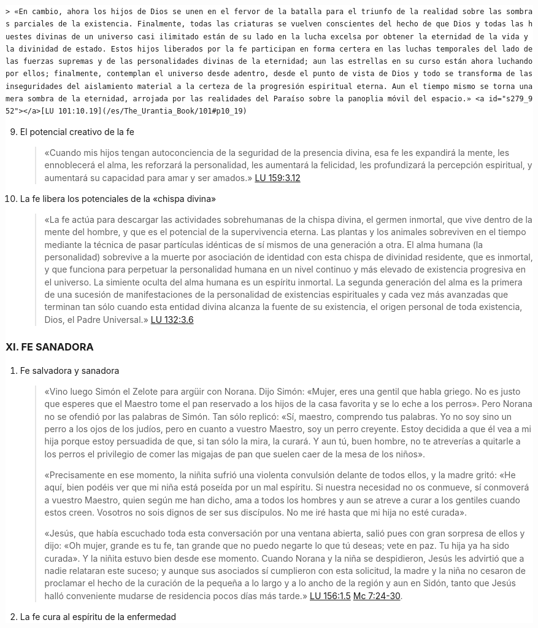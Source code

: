 	> «En cambio, ahora los hijos de Dios se unen en el fervor de la batalla para el triunfo de la realidad sobre las sombras parciales de la existencia. Finalmente, todas las criaturas se vuelven conscientes del hecho de que Dios y todas las huestes divinas de un universo casi ilimitado están de su lado en la lucha excelsa por obtener la eternidad de la vida y la divinidad de estado. Estos hijos liberados por la fe participan en forma certera en las luchas temporales del lado de las fuerzas supremas y de las personalidades divinas de la eternidad; aun las estrellas en su curso están ahora luchando por ellos; finalmente, contemplan el universo desde adentro, desde el punto de vista de Dios y todo se transforma de las inseguridades del aislamiento material a la certeza de la progresión espiritual eterna. Aun el tiempo mismo se torna una mera sombra de la eternidad, arrojada por las realidades del Paraíso sobre la panoplia móvil del espacio.» <a id="s279_952"></a>[LU 101:10.19](/es/The_Urantia_Book/101#p10_19)
9. El potencial creativo de la fe
	> «Cuando mis hijos tengan autoconciencia de la seguridad de la presencia divina, esa fe les expandirá la mente, les ennoblecerá el alma, les reforzará la personalidad, les aumentará la felicidad, les profundizará la percepción espiritual, y aumentará su capacidad para amar y ser amados.» <a id="s281_291"></a>[LU 159:3.12](/es/The_Urantia_Book/159#p3_12)
10. La fe libera los potenciales de la «chispa divina»
	> «La fe actúa para descargar las actividades sobrehumanas de la chispa divina, el germen inmortal, que vive dentro de la mente del hombre, y que es el potencial de la supervivencia eterna. Las plantas y los animales sobreviven en el tiempo mediante la técnica de pasar partículas idénticas de sí mismos de una generación a otra. El alma humana (la personalidad) sobrevive a la muerte por asociación de identidad con esta chispa de divinidad residente, que es inmortal, y que funciona para perpetuar la personalidad humana en un nivel continuo y más elevado de existencia progresiva en el universo. La simiente oculta del alma humana es un espíritu inmortal. La segunda generación del alma es la primera de una sucesión de manifestaciones de la personalidad de existencias espirituales y cada vez más avanzadas que terminan tan sólo cuando esta entidad divina alcanza la fuente de su existencia, el origen personal de toda existencia, Dios, el Padre Universal.» <a id="s283_963"></a>[LU 132:3.6](/es/The_Urantia_Book/132#p3_6)

### XI. FE SANADORA

1. Fe salvadora y sanadora
	> «Vino luego Simón el Zelote para argüir con Norana. Dijo Simón: «Mujer, eres una gentil que habla griego. No es justo que esperes que el Maestro tome el pan reservado a los hijos de la casa favorita y se lo eche a los perros». Pero Norana no se ofendió por las palabras de Simón. Tan sólo replicó: «Sí, maestro, comprendo tus palabras. Yo no soy sino un perro a los ojos de los judíos, pero en cuanto a vuestro Maestro, soy un perro creyente. Estoy decidida a que él vea a mi hija porque estoy persuadida de que, si tan sólo la mira, la curará. Y aun tú, buen hombre, no te atreverías a quitarle a los perros el privilegio de comer las migajas de pan que suelen caer de la mesa de los niños».
	> 
	> «Precisamente en ese momento, la niñita sufrió una violenta convulsión delante de todos ellos, y la madre gritó: «He aquí, bien podéis ver que mi niña está poseída por un mal espíritu. Si nuestra necesidad no os conmueve, sí conmoverá a vuestro Maestro, quien según me han dicho, ama a todos los hombres y aun se atreve a curar a los gentiles cuando estos creen. Vosotros no sois dignos de ser sus discípulos. No me iré hasta que mi hija no esté curada».
	> 
	> «Jesús, que había escuchado toda esta conversación por una ventana abierta, salió pues con gran sorpresa de ellos y dijo: «Oh mujer, grande es tu fe, tan grande que no puedo negarte lo que tú deseas; vete en paz. Tu hija ya ha sido curada». Y la niñita estuvo bien desde ese momento. Cuando Norana y la niña se despidieron, Jesús les advirtió que a nadie relataran este suceso; y aunque sus asociados sí cumplieron con esta solicitud, la madre y la niña no cesaron de proclamar el hecho de la curación de la pequeña a lo largo y a lo ancho de la región y aun en Sidón, tanto que Jesús halló conveniente mudarse de residencia pocos días más tarde.» <a id="s292_651"></a>[LU 156:1.5](/es/The_Urantia_Book/156#p1_5) [Mc 7:24-30](/es/Bible/Mark/7#v24).
2. La fe cura al espíritu de la enfermedad